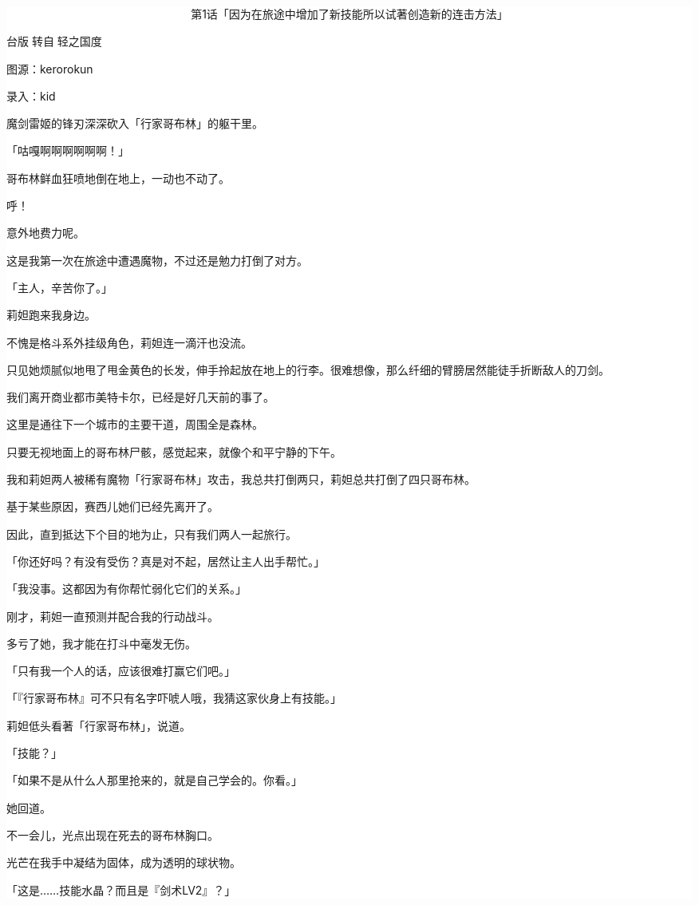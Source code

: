 <p align="center">第1话「因为在旅途中增加了新技能所以试著创造新的连击方法」</p>

台版 转自 轻之国度

图源：kerorokun

录入：kid

魔剑雷姬的锋刃深深砍入「行家哥布林」的躯干里。

「咕嘎啊啊啊啊啊啊！」

哥布林鲜血狂喷地倒在地上，一动也不动了。

呼！

意外地费力呢。

这是我第一次在旅途中遭遇魔物，不过还是勉力打倒了对方。

「主人，辛苦你了。」

莉妲跑来我身边。

不愧是格斗系外挂级角色，莉妲连一滴汗也没流。

只见她烦腻似地甩了甩金黄色的长发，伸手拎起放在地上的行李。很难想像，那么纤细的臂膀居然能徒手折断敌人的刀剑。

我们离开商业都市美特卡尔，已经是好几天前的事了。

这里是通往下一个城市的主要干道，周围全是森林。

只要无视地面上的哥布林尸骸，感觉起来，就像个和平宁静的下午。

我和莉妲两人被稀有魔物「行家哥布林」攻击，我总共打倒两只，莉妲总共打倒了四只哥布林。

基于某些原因，赛西儿她们已经先离开了。

因此，直到抵达下个目的地为止，只有我们两人一起旅行。

「你还好吗？有没有受伤？真是对不起，居然让主人出手帮忙。」

「我没事。这都因为有你帮忙弱化它们的关系。」

刚才，莉妲一直预测并配合我的行动战斗。

多亏了她，我才能在打斗中毫发无伤。

「只有我一个人的话，应该很难打赢它们吧。」

「『行家哥布林』可不只有名字吓唬人哦，我猜这家伙身上有技能。」

莉妲低头看著「行家哥布林」，说道。

「技能？」

「如果不是从什么人那里抢来的，就是自己学会的。你看。」

她回道。

不一会儿，光点出现在死去的哥布林胸口。

光芒在我手中凝结为固体，成为透明的球状物。

「这是……技能水晶？而且是『剑术LV2』？」
